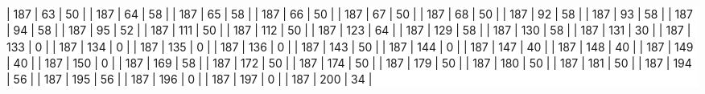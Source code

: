 | 187             | 63                 | 50       |
| 187             | 64                 | 58       |
| 187             | 65                 | 58       |
| 187             | 66                 | 50       |
| 187             | 67                 | 50       |
| 187             | 68                 | 50       |
| 187             | 92                 | 58       |
| 187             | 93                 | 58       |
| 187             | 94                 | 58       |
| 187             | 95                 | 52       |
| 187             | 111                | 50       |
| 187             | 112                | 50       |
| 187             | 123                | 64       |
| 187             | 129                | 58       |
| 187             | 130                | 58       |
| 187             | 131                | 30       |
| 187             | 133                | 0        |
| 187             | 134                | 0        |
| 187             | 135                | 0        |
| 187             | 136                | 0        |
| 187             | 143                | 50       |
| 187             | 144                | 0        |
| 187             | 147                | 40       |
| 187             | 148                | 40       |
| 187             | 149                | 40       |
| 187             | 150                | 0        |
| 187             | 169                | 58       |
| 187             | 172                | 50       |
| 187             | 174                | 50       |
| 187             | 179                | 50       |
| 187             | 180                | 50       |
| 187             | 181                | 50       |
| 187             | 194                | 56       |
| 187             | 195                | 56       |
| 187             | 196                | 0        |
| 187             | 197                | 0        |
| 187             | 200                | 34       |